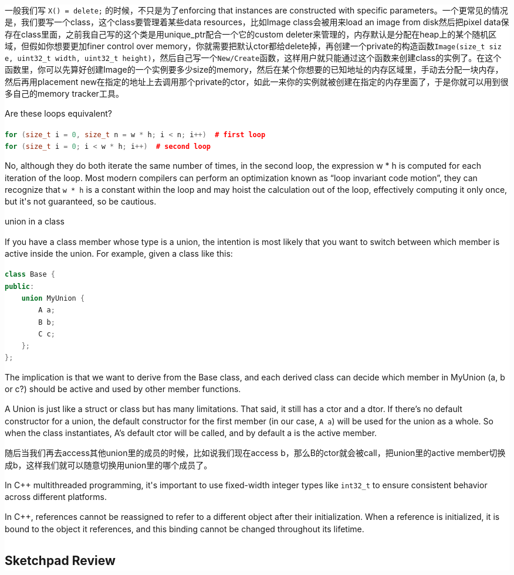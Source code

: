 一般我们写 `X() = delete;` 的时候，不只是为了enforcing that instances are constructed with specific parameters。一个更常见的情况是，我们要写一个class，这个class要管理着某些data resources，比如Image class会被用来load an image from disk然后把pixel data保存在class里面，之前我自己写的这个类是用unique_ptr配合一个它的custom deleter来管理的，内存默认是分配在heap上的某个随机区域，但假如你想要更加finer control over memory，你就需要把默认ctor都给delete掉，再创建一个private的构造函数`Image(size_t size, uint32_t width, uint32_t height)`，然后自己写一个`New/Create`函数，这样用户就只能通过这个函数来创建class的实例了。在这个函数里，你可以先算好创建Image的一个实例要多少size的memory，然后在某个你想要的已知地址的内存区域里，手动去分配一块内存，然后再用placement new在指定的地址上去调用那个private的ctor，如此一来你的实例就被创建在指定的内存里面了，于是你就可以用到很多自己的memory tracker工具。


Are these loops equivalent?

```cpp
for (size_t i = 0, size_t n = w * h; i < n; i++)  # first loop
for (size_t i = 0; i < w * h; i++)  # second loop
```

No, although they do both iterate the same number of times, in the second loop, the expression w * h is computed for each iteration of the loop. Most modern compilers can perform an optimization known as “loop invariant code motion”, they can recognize that `w * h` is a constant within the loop and may hoist the calculation out of the loop, effectively computing it only once, but it's not guaranteed, so be cautious.


union in a class

If you have a class member whose type is a union, the intention is most likely that you want to switch between which member is active inside the union. For example, given a class like this:

```cpp
class Base {
public:
    union MyUnion {
        A a;
        B b;
        C c;
    };
};
```

The implication is that we want to derive from the Base class, and each derived class can decide which member in MyUnion (a, b or c?) should be active and used by other member functions.

A Union is just like a struct or class but has many limitations. That said, it still has a ctor and a dtor. If there’s no default constructor for a union, the default constructor for the first member (in our case, `A a`) will be used for the union as a whole. So when the class instantiates, A’s default ctor will be called, and by default a is the active member.

随后当我们再去access其他union里的成员的时候，比如说我们现在access b，那么B的ctor就会被call，把union里的active member切换成b，这样我们就可以随意切换用union里的哪个成员了。

In C++ multithreaded programming, it's important to use fixed-width integer types like `int32_t` to ensure consistent behavior across different platforms.

In C++, references cannot be reassigned to refer to a different object after their initialization. When a reference is initialized, it is bound to the object it references, and this binding cannot be changed throughout its lifetime.

## Sketchpad Review
